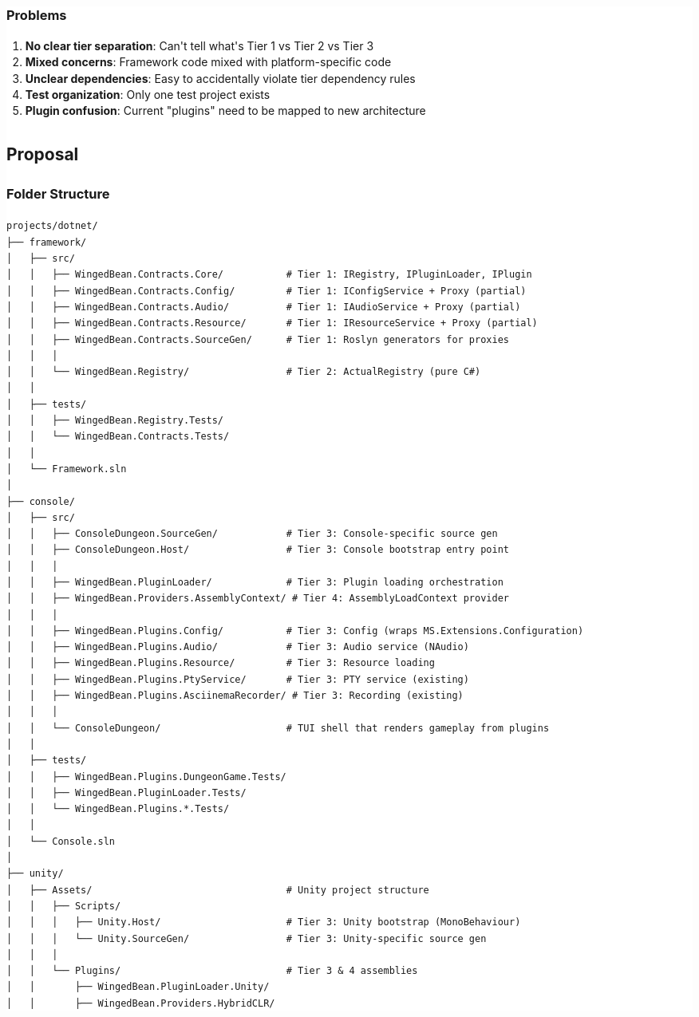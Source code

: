 ### Problems

1. **No clear tier separation**: Can't tell what's Tier 1 vs Tier 2 vs Tier 3
2. **Mixed concerns**: Framework code mixed with platform-specific code
3. **Unclear dependencies**: Easy to accidentally violate tier dependency rules
4. **Test organization**: Only one test project exists
5. **Plugin confusion**: Current "plugins" need to be mapped to new architecture

## Proposal

### Folder Structure

```
projects/dotnet/
├── framework/
│   ├── src/
│   │   ├── WingedBean.Contracts.Core/           # Tier 1: IRegistry, IPluginLoader, IPlugin
│   │   ├── WingedBean.Contracts.Config/         # Tier 1: IConfigService + Proxy (partial)
│   │   ├── WingedBean.Contracts.Audio/          # Tier 1: IAudioService + Proxy (partial)
│   │   ├── WingedBean.Contracts.Resource/       # Tier 1: IResourceService + Proxy (partial)
│   │   ├── WingedBean.Contracts.SourceGen/      # Tier 1: Roslyn generators for proxies
│   │   │
│   │   └── WingedBean.Registry/                 # Tier 2: ActualRegistry (pure C#)
│   │
│   ├── tests/
│   │   ├── WingedBean.Registry.Tests/
│   │   └── WingedBean.Contracts.Tests/
│   │
│   └── Framework.sln
│
├── console/
│   ├── src/
│   │   ├── ConsoleDungeon.SourceGen/            # Tier 3: Console-specific source gen
│   │   ├── ConsoleDungeon.Host/                 # Tier 3: Console bootstrap entry point
│   │   │
│   │   ├── WingedBean.PluginLoader/             # Tier 3: Plugin loading orchestration
│   │   ├── WingedBean.Providers.AssemblyContext/ # Tier 4: AssemblyLoadContext provider
│   │   │
│   │   ├── WingedBean.Plugins.Config/           # Tier 3: Config (wraps MS.Extensions.Configuration)
│   │   ├── WingedBean.Plugins.Audio/            # Tier 3: Audio service (NAudio)
│   │   ├── WingedBean.Plugins.Resource/         # Tier 3: Resource loading
│   │   ├── WingedBean.Plugins.PtyService/       # Tier 3: PTY service (existing)
│   │   ├── WingedBean.Plugins.AsciinemaRecorder/ # Tier 3: Recording (existing)
│   │   │
│   │   └── ConsoleDungeon/                      # TUI shell that renders gameplay from plugins
│   │
│   ├── tests/
│   │   ├── WingedBean.Plugins.DungeonGame.Tests/
│   │   ├── WingedBean.PluginLoader.Tests/
│   │   └── WingedBean.Plugins.*.Tests/
│   │
│   └── Console.sln
│
├── unity/
│   ├── Assets/                                  # Unity project structure
│   │   ├── Scripts/
│   │   │   ├── Unity.Host/                      # Tier 3: Unity bootstrap (MonoBehaviour)
│   │   │   └── Unity.SourceGen/                 # Tier 3: Unity-specific source gen
│   │   │
│   │   └── Plugins/                             # Tier 3 & 4 assemblies
│   │       ├── WingedBean.PluginLoader.Unity/
│   │       ├── WingedBean.Providers.HybridCLR/
```